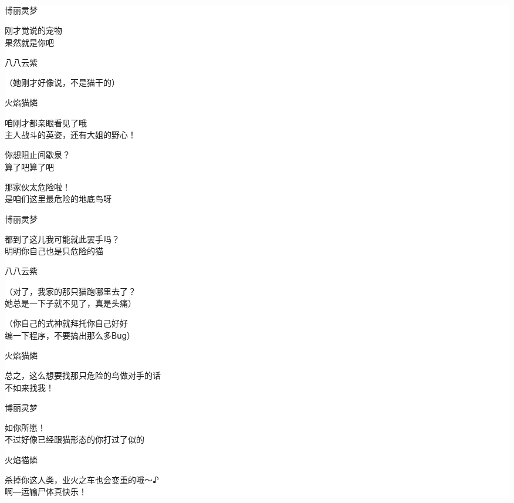 

[](./博丽灵梦.md)博丽灵梦
  
刚才觉说的宠物  
果然就是你吧
  


八八云紫
  
（她刚才好像说，不是猫干的）
  


[](./火焰猫燐.md)火焰猫燐
  
咱刚才都亲眼看见了哦  
主人战斗的英姿，还有大姐的野心！
  
  
你想阻止间歇泉？  
算了吧算了吧
  
  
那家伙太危险啦！  
是咱们这里最危险的地底鸟呀
  


[](./博丽灵梦.md)博丽灵梦
  
都到了这儿我可能就此罢手吗？  
明明你自己也是只危险的猫
  


八八云紫
  
（对了，我家的那只猫跑哪里去了？  
她总是一下子就不见了，真是头痛）
  
  
（你自己的式神就拜托你自己好好  
编一下程序，不要搞出那么多Bug）
  


[](./火焰猫燐.md)火焰猫燐
  
总之，这么想要找那只危险的鸟做对手的话  
不如来找我！
  


[](./博丽灵梦.md)博丽灵梦
  
如你所愿！  
不过好像已经跟猫形态的你打过了似的
  


[](./火焰猫燐.md)火焰猫燐
  
杀掉你这人类，业火之车也会变重的哦～♪  
啊—运输尸体真快乐！
  

